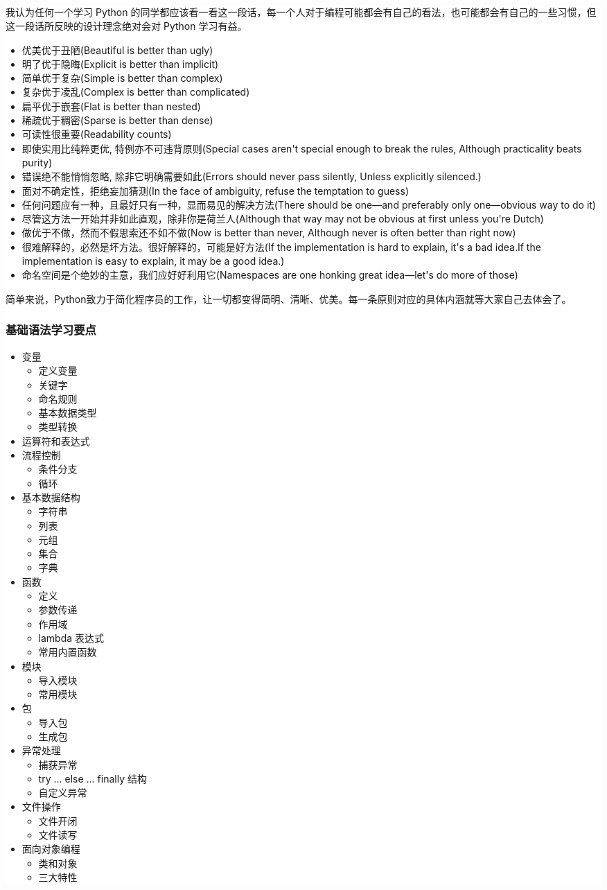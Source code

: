 ```
```

我认为任何一个学习 Python 的同学都应该看一看这一段话，每一个人对于编程可能都会有自己的看法，也可能都会有自己的一些习惯，但这一段话所反映的设计理念绝对会对 Python 学习有益。

* 优美优于丑陋(Beautiful is better than ugly)
* 明了优于隐晦(Explicit is better than implicit)
* 简单优于复杂(Simple is better than complex)
* 复杂优于凌乱(Complex is better than complicated)
* 扁平优于嵌套(Flat is better than nested)
* 稀疏优于稠密(Sparse is better than dense)
* 可读性很重要(Readability counts)
* 即使实用比纯粹更优, 特例亦不可违背原则(Special cases aren't special enough to break the rules, Although practicality beats purity)
* 错误绝不能悄悄忽略, 除非它明确需要如此(Errors should never pass silently, Unless explicitly silenced.)
* 面对不确定性，拒绝妄加猜测(In the face of ambiguity, refuse the temptation to guess)
* 任何问题应有一种，且最好只有一种，显而易见的解决方法(There should be one—and preferably only one—obvious way to do it)
* 尽管这方法一开始并非如此直观，除非你是荷兰人(Although that way may not be obvious at first unless you're Dutch)
* 做优于不做，然而不假思索还不如不做(Now is better than never, Although never is often better than right now)
* 很难解释的，必然是坏方法。很好解释的，可能是好方法(If the implementation is hard to explain, it's a bad idea.If the implementation is easy to explain, it may be a good idea.)
* 命名空间是个绝妙的主意，我们应好好利用它(Namespaces are one honking great idea—let's do more of those)

简单来说，Python致力于简化程序员的工作，让一切都变得简明、清晰、优美。每一条原则对应的具体内涵就等大家自己去体会了。

### 基础语法学习要点

- 变量
  - 定义变量
  - 关键字
  - 命名规则
  - 基本数据类型
  - 类型转换
- 运算符和表达式
- 流程控制
  - 条件分支
  - 循环
- 基本数据结构
  - 字符串
  - 列表
  - 元组
  - 集合
  - 字典
- 函数
  - 定义
  - 参数传递
  - 作用域
  - lambda 表达式
  - 常用内置函数
- 模块
  - 导入模块
  - 常用模块
- 包
  - 导入包
  - 生成包
- 异常处理
  - 捕获异常
  - try ... else ... finally 结构
  - 自定义异常
- 文件操作
  - 文件开闭
  - 文件读写
- 面向对象编程
  - 类和对象
  - 三大特性